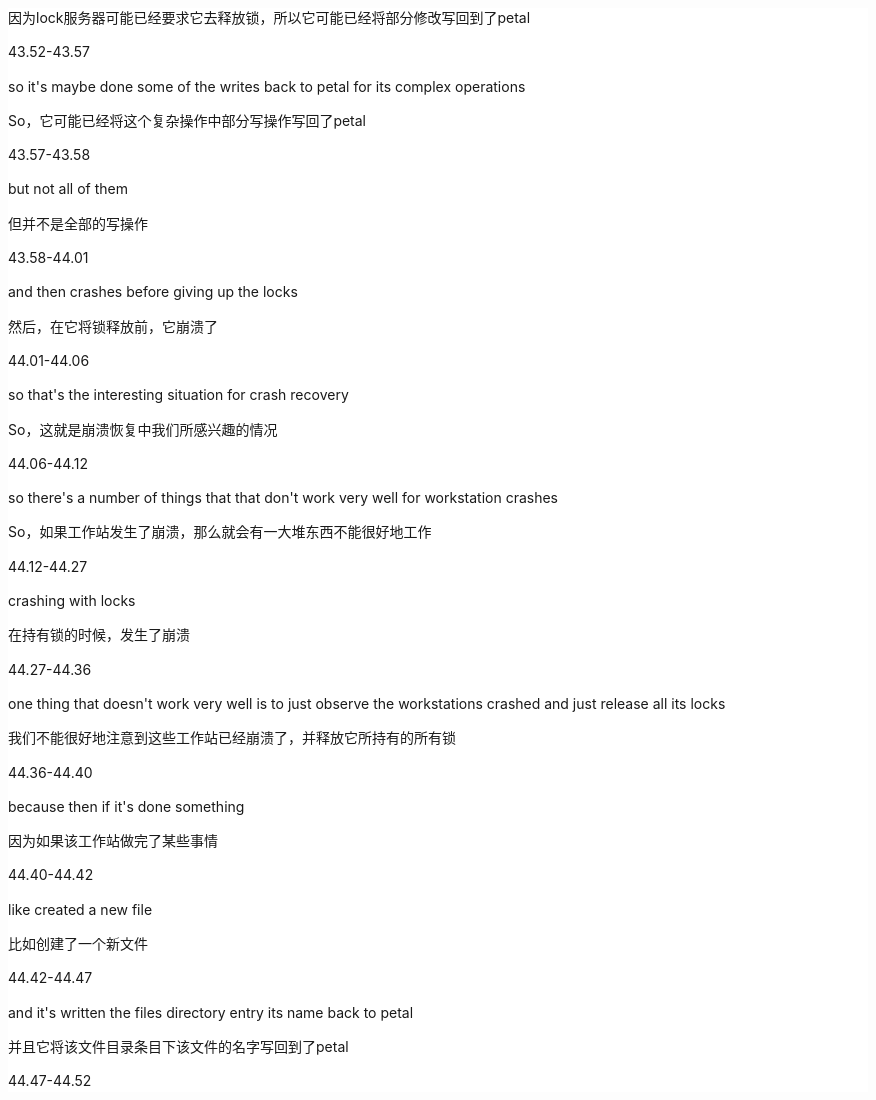 因为lock服务器可能已经要求它去释放锁，所以它可能已经将部分修改写回到了petal

43.52-43.57

 so it's maybe done some of the writes back to petal for its complex operations

So，它可能已经将这个复杂操作中部分写操作写回了petal

43.57-43.58

 but not all of them

但并不是全部的写操作

43.58-44.01

 and then crashes before giving up the locks

然后，在它将锁释放前，它崩溃了

44.01-44.06

 so that's the interesting situation for crash recovery

So，这就是崩溃恢复中我们所感兴趣的情况

44.06-44.12

so there's a number of things that that don't work very well for workstation crashes 

So，如果工作站发生了崩溃，那么就会有一大堆东西不能很好地工作


44.12-44.27

crashing with locks

在持有锁的时候，发生了崩溃

44.27-44.36

one thing that doesn't work very well is to just observe the workstations crashed and just release all its locks

我们不能很好地注意到这些工作站已经崩溃了，并释放它所持有的所有锁

44.36-44.40

 because then if it's done something

因为如果该工作站做完了某些事情

44.40-44.42

 like created a new file

比如创建了一个新文件

44.42-44.47

 and it's written the files directory entry its name back to petal

并且它将该文件目录条目下该文件的名字写回到了petal

44.47-44.52
